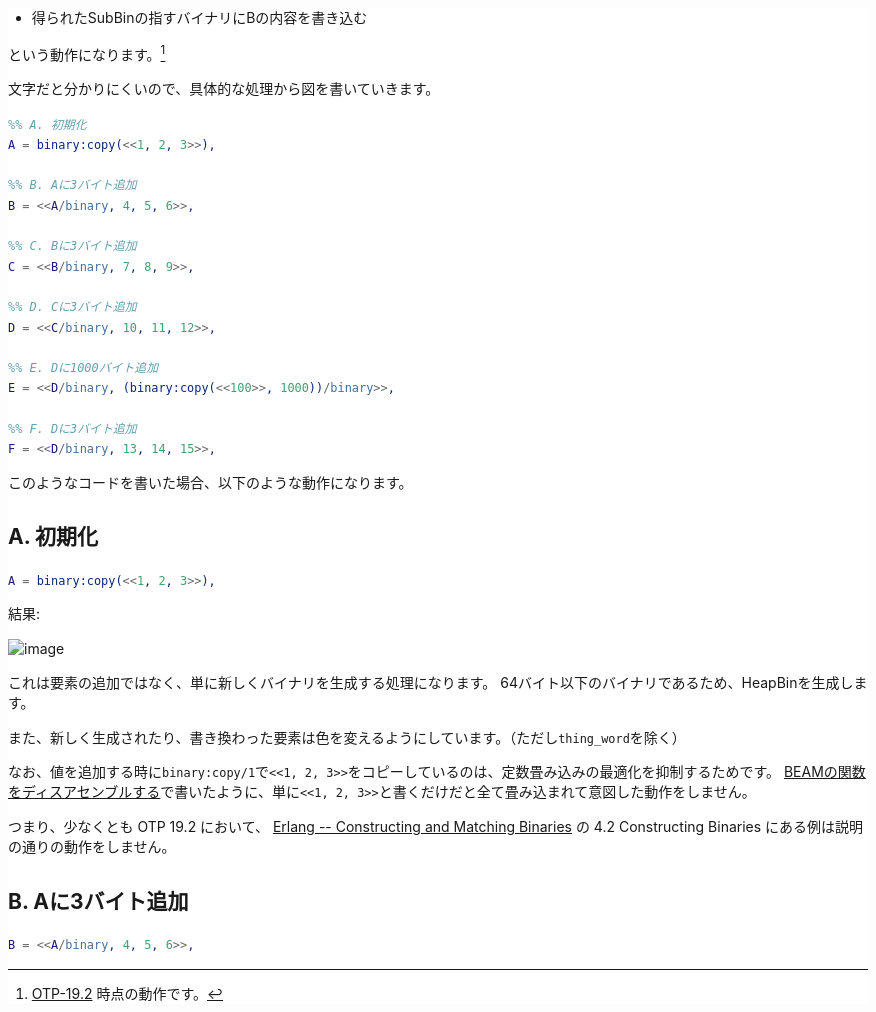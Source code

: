 - 得られたSubBinの指すバイナリにBの内容を書き込む

という動作になります。[^2]

[^2]: [OTP-19.2](https://github.com/erlang/otp/tree/OTP-19.2) 時点の動作です。

文字だと分かりにくいので、具体的な処理から図を書いていきます。

```erlang
%% A. 初期化
A = binary:copy(<<1, 2, 3>>),

%% B. Aに3バイト追加
B = <<A/binary, 4, 5, 6>>,

%% C. Bに3バイト追加
C = <<B/binary, 7, 8, 9>>,

%% D. Cに3バイト追加
D = <<C/binary, 10, 11, 12>>,

%% E. Dに1000バイト追加
E = <<D/binary, (binary:copy(<<100>>, 1000))/binary>>,

%% F. Dに3バイト追加
F = <<D/binary, 13, 14, 15>>,
```

このようなコードを書いた場合、以下のような動作になります。

## A. 初期化

```erlang
A = binary:copy(<<1, 2, 3>>),
```

結果:

![image](https://qiita-image-store.s3.amazonaws.com/0/64060/338bbbec-bd5a-8e34-9bc4-7b2f44a93a24.png)

これは要素の追加ではなく、単に新しくバイナリを生成する処理になります。
64バイト以下のバイナリであるため、HeapBinを生成します。

また、新しく生成されたり、書き換わった要素は色を変えるようにしています。（ただし`thing_word`を除く）

なお、値を追加する時に`binary:copy/1`で`<<1, 2, 3>>`をコピーしているのは、定数畳み込みの最適化を抑制するためです。
[BEAMの関数をディスアセンブルする](http://qiita.com/melpon/items/2e96caf2bfaebbd46bb3)で書いたように、単に`<<1, 2, 3>>`と書くだけだと全て畳み込まれて意図した動作をしません。

つまり、少なくとも OTP 19.2 において、 [Erlang -- Constructing and Matching Binaries](http://erlang.org/doc/efficiency_guide/binaryhandling.html) の 4.2  Constructing Binaries にある例は説明の通りの動作をしません。

## B. Aに3バイト追加

```erlang
B = <<A/binary, 4, 5, 6>>,
```


[^1]: 例えば`setelement/3`は、[特定の条件](http://erlang.org/doc/efficiency_guide/commoncaveats.html#id63352)を満たすと in-place で書き換えてくれます。
[^1]: 正確にはタグ情報+実データのワード数なのですが、HeapBin以外のサイズは固定なのでほぼ固定値と変わりません。